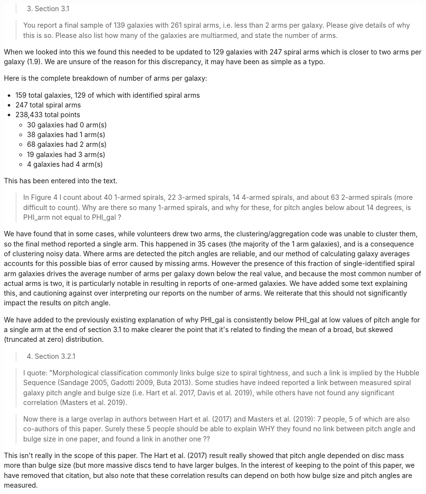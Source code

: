 > 3. Section 3.1

> You report a final sample of 139 galaxies with 261 spiral arms, i.e. less than 2 arms per galaxy. Please give details of why this is so. Please also list how many of the galaxies are multiarmed, and state the number of arms.

When we looked into this we found this needed to be updated to 129 galaxies with 247 spiral arms which is closer to two arms per galaxy (1.9). We are unsure of the reason for this discrepancy, it may have been as simple as a typo. 

Here is the complete breakdown of number of arms per galaxy: 

* 159 total galaxies, 129 of which with identified spiral arms
* 247 total spiral arms
* 238,433 total points
  *  30  galaxies had 0 arm(s)
  *  38  galaxies had 1 arm(s)
  *  68  galaxies had 2 arm(s)
  *  19  galaxies had 3 arm(s)
  *  4   galaxies had 4 arm(s)

This has been entered into the text.


> In Figure 4 I count about 40 1-armed spirals, 22 3-armed spirals, 14 4-armed spirals, and about 63 2-armed spirals (more difficult to count). Why are there so many 1-armed spirals, and why for these, for pitch angles below about 14 degrees, is PHI_arm not equal to PHI_gal ?

 We have found that in some cases, while volunteers drew two arms, the clustering/aggregation code was unable to cluster them, so the final method reported a single arm. This happened in 35 cases (the majority of the 1 arm galaxies), and is a consequence of clustering noisy data. Where arms are detected the pitch angles are reliable, and our method of calculating galaxy averages accounts for this possible bias of error caused by missing arms. However the presence of this fraction of single-identified spiral arm galaxies drives the average number of arms per galaxy down below the real value, and because the most common number of actual arms is two, it is particularly notable in resulting in reports of one-armed galaxies. We have added some text explaining this, and cautioning against over interpreting our reports on the number of arms. We reiterate that this should not significantly impact the results on pitch angle. 

We have added to the previously existing explanation of why PHI_gal is consistently below PHI_gal at low values of pitch angle for a single arm at the end of section 3.1 to make clearer the point that it's related to finding the mean of a broad, but skewed (truncated at zero) distribution. 

> 4. Section 3.2.1

> I quote: "Morphological classification commonly links bulge size to spiral tightness, and such a link is implied by the Hubble Sequence (Sandage 2005, Gadotti 2009, Buta 2013). Some studies have indeed reported a link between measured spiral galaxy pitch angle and bulge size (i.e. Hart et al. 2017, Davis et al. 2019), while others have not found any significant correlation (Masters et al. 2019).

> Now there is a large overlap in authors between Hart et al. (2017) and Masters et al. (2019): 7 people, 5 of which are also co-authors of this paper. Surely these 5 people should be able to explain WHY they found no link between pitch angle and bulge size in one paper, and found a link in another one ?? 

This isn't really in the scope of this paper. The Hart et al. (2017) result really showed that pitch angle depended on disc mass more than bulge size (but more massive discs tend to have larger bulges. In the interest of keeping to the point of this paper, we have removed that citation, but also note that these correlation results can depend on both how bulge size and pitch angles are measured. 
